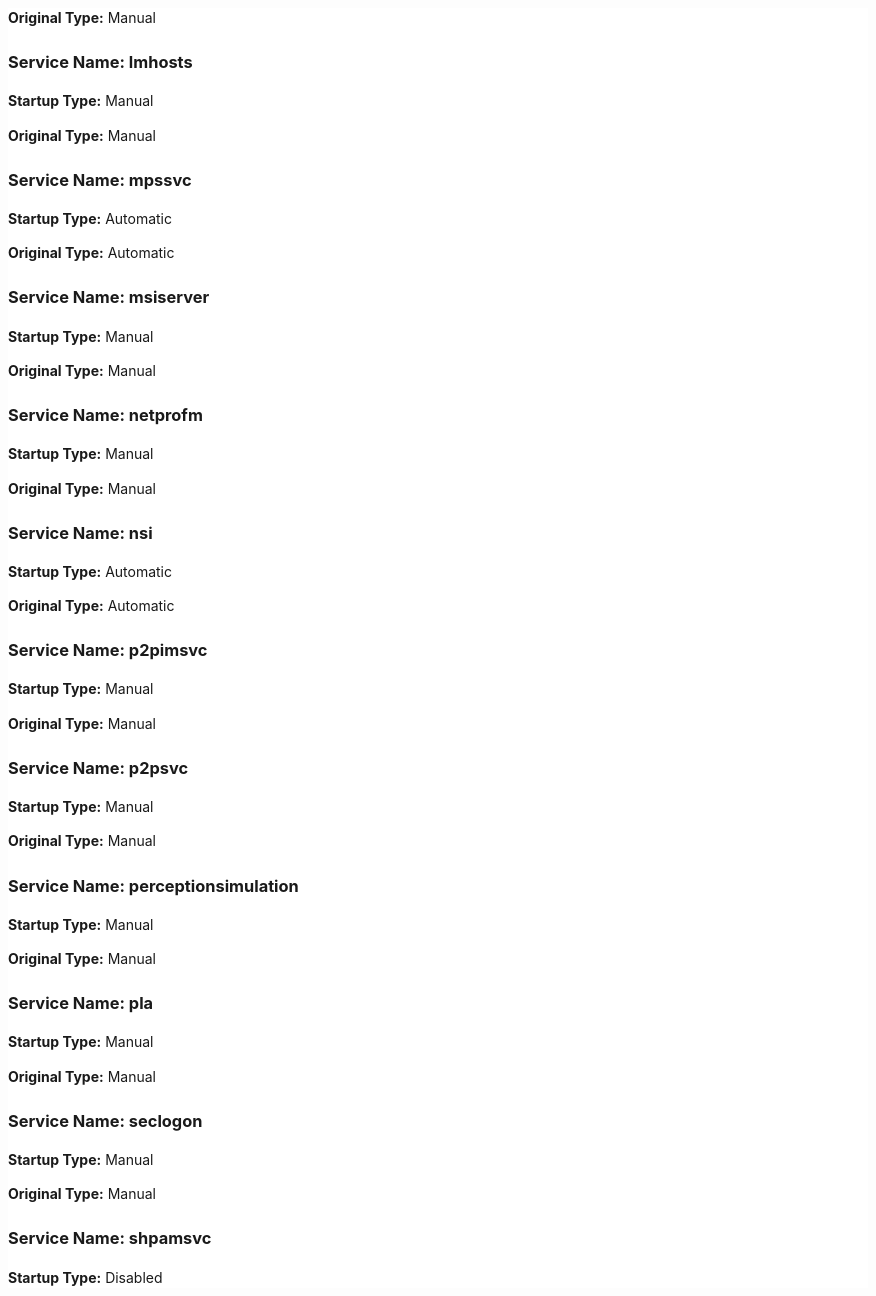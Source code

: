 **Original Type:** Manual

### Service Name: lmhosts
**Startup Type:** Manual

**Original Type:** Manual

### Service Name: mpssvc
**Startup Type:** Automatic

**Original Type:** Automatic

### Service Name: msiserver
**Startup Type:** Manual

**Original Type:** Manual

### Service Name: netprofm
**Startup Type:** Manual

**Original Type:** Manual

### Service Name: nsi
**Startup Type:** Automatic

**Original Type:** Automatic

### Service Name: p2pimsvc
**Startup Type:** Manual

**Original Type:** Manual

### Service Name: p2psvc
**Startup Type:** Manual

**Original Type:** Manual

### Service Name: perceptionsimulation
**Startup Type:** Manual

**Original Type:** Manual

### Service Name: pla
**Startup Type:** Manual

**Original Type:** Manual

### Service Name: seclogon
**Startup Type:** Manual

**Original Type:** Manual

### Service Name: shpamsvc
**Startup Type:** Disabled
